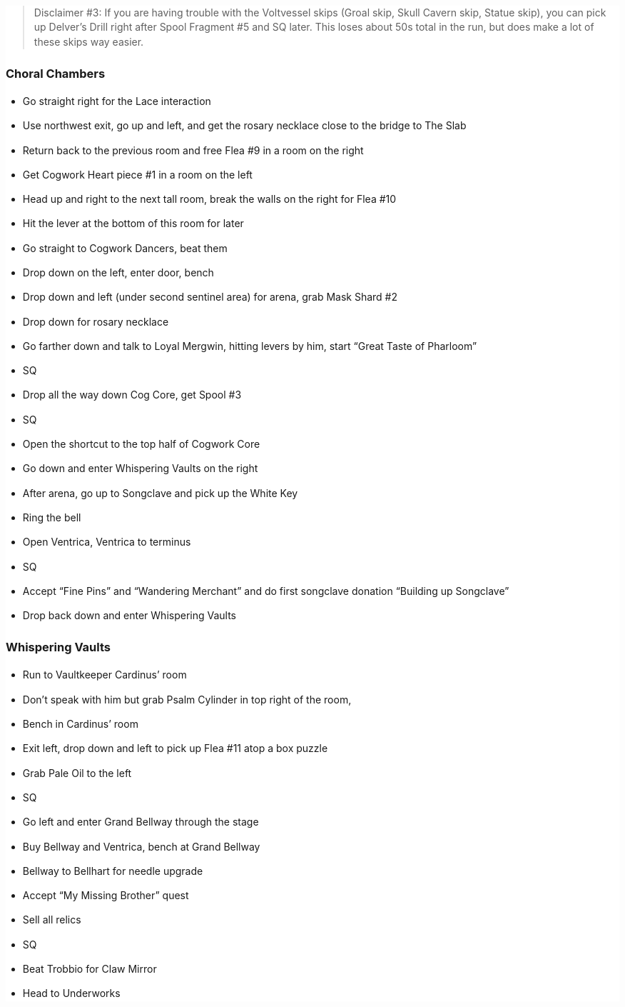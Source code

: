 > Disclaimer \#3: If you are having trouble with the Voltvessel skips (Groal
> skip, Skull Cavern skip, Statue skip), you can pick up Delver’s Drill right
> after Spool Fragment \#5 and SQ later. This loses about 50s total in the run,
> but does make a lot of these skips way easier.

### Choral Chambers

- Go straight right for the Lace interaction
- Use northwest exit, go up and left, and get the rosary necklace close to the
  bridge to The Slab
- Return back to the previous room and free Flea #9 in a room on the right
- Get Cogwork Heart piece #1 in a room on the left
- Head up and right to the next tall room, break the walls on the right for Flea
  #10 
- Hit the lever at the bottom of this room for later
- Go straight to Cogwork Dancers, beat them 
- Drop down on the left, enter door, bench
- Drop down and left (under second sentinel area) for arena, grab Mask Shard #2
  
- Drop down for rosary necklace
- Go farther down and talk to Loyal Mergwin, hitting levers by him, start “Great
  Taste of Pharloom”
- SQ
- Drop all the way down Cog Core, get Spool #3 
- SQ
- Open the shortcut to the top half of Cogwork Core
- Go down and enter Whispering Vaults on the right
- After arena, go up to Songclave and pick up the White Key
  
- Ring the bell
- Open Ventrica, Ventrica to terminus
- SQ
- Accept “Fine Pins” and “Wandering Merchant” and do first songclave donation
  “Building up Songclave”
- Drop back down and enter Whispering Vaults

### Whispering Vaults

- Run to Vaultkeeper Cardinus’ room
- Don’t speak with him but grab Psalm Cylinder in top right of the room,
- Bench in Cardinus’ room
- Exit left, drop down and left to pick up Flea #11 atop a box puzzle
  
- Grab Pale Oil to the left
- SQ
- Go left and enter Grand Bellway through the stage
- Buy Bellway and Ventrica, bench at Grand Bellway
- Bellway to Bellhart for needle upgrade 
- Accept “My Missing Brother” quest
- Sell all relics
- SQ
- Beat Trobbio for Claw Mirror 
- Head to Underworks

